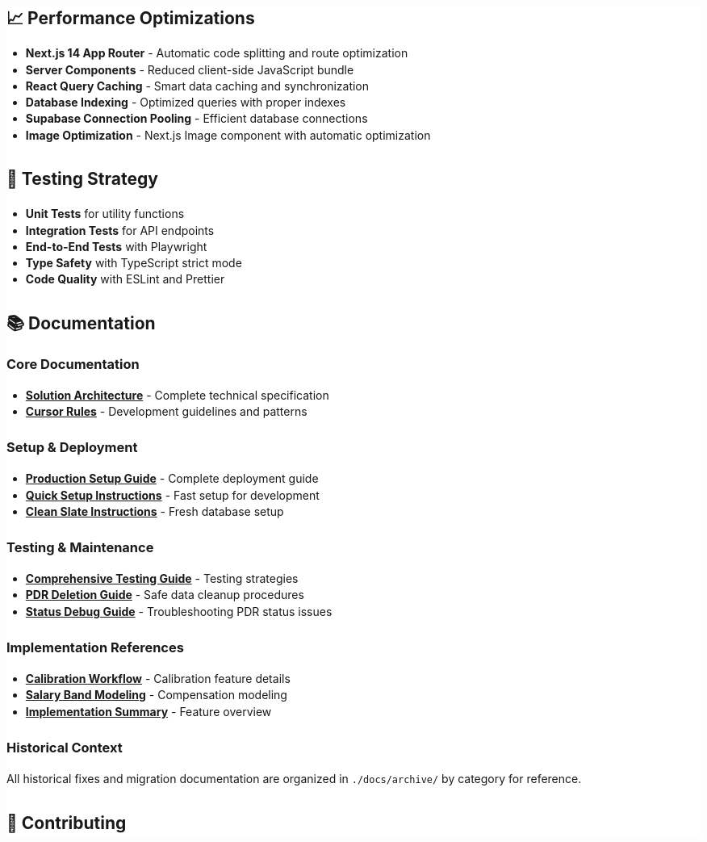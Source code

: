 ## 📈 Performance Optimizations

- **Next.js 14 App Router** - Automatic code splitting and route optimization
- **Server Components** - Reduced client-side JavaScript bundle
- **React Query Caching** - Smart data caching and synchronization
- **Database Indexing** - Optimized queries with proper indexes
- **Supabase Connection Pooling** - Efficient database connections
- **Image Optimization** - Next.js Image component with automatic optimization

## 🧪 Testing Strategy

- **Unit Tests** for utility functions
- **Integration Tests** for API endpoints
- **End-to-End Tests** with Playwright
- **Type Safety** with TypeScript strict mode
- **Code Quality** with ESLint and Prettier

## 📚 Documentation

### Core Documentation
- **[Solution Architecture](./design_doc/solution_architecture.md)** - Complete technical specification
- **[Cursor Rules](./.cursor/rules/)** - Development guidelines and patterns

### Setup & Deployment
- **[Production Setup Guide](./docs/guides/PRODUCTION_SETUP_GUIDE.md)** - Complete deployment guide
- **[Quick Setup Instructions](./docs/guides/QUICK-SETUP-INSTRUCTIONS.md)** - Fast setup for development
- **[Clean Slate Instructions](./docs/guides/CLEAN-SLATE-INSTRUCTIONS.md)** - Fresh database setup

### Testing & Maintenance
- **[Comprehensive Testing Guide](./docs/guides/COMPREHENSIVE_TESTING_GUIDE.md)** - Testing strategies
- **[PDR Deletion Guide](./docs/guides/DELETE_PDRS_GUIDE.md)** - Safe data cleanup procedures
- **[Status Debug Guide](./docs/guides/STATUS_DEBUG_GUIDE.md)** - Troubleshooting PDR status issues

### Implementation References
- **[Calibration Workflow](./docs/implementation/CALIBRATION_WORKFLOW_IMPLEMENTATION.md)** - Calibration feature details
- **[Salary Band Modeling](./docs/implementation/SALARY_BAND_MODELING_IMPLEMENTATION.md)** - Compensation modeling
- **[Implementation Summary](./docs/implementation/IMPLEMENTATION_SUMMARY.md)** - Feature overview

### Historical Context
All historical fixes and migration documentation are organized in `./docs/archive/` by category for reference.

## 🤝 Contributing
